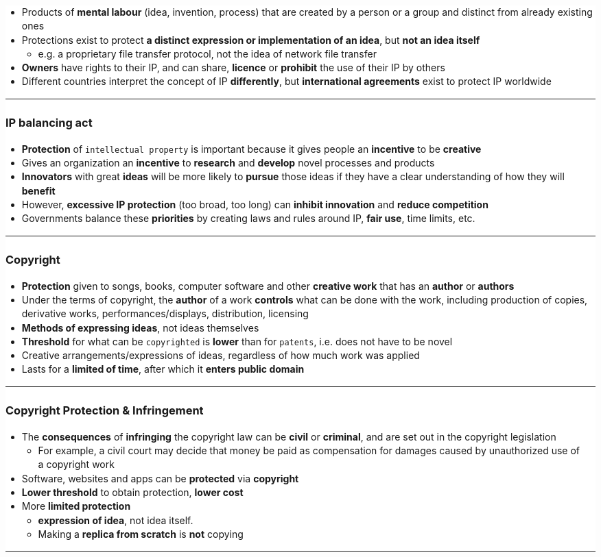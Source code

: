 - Products of **mental labour** (idea, invention, process) that are created by a person or a group and distinct from already existing ones
- Protections exist to protect **a distinct expression or implementation of an idea**, but **not an idea itself**
  - e.g. a proprietary file transfer protocol, not the idea of network file transfer
- **Owners** have rights to their IP, and can share, **licence** or **prohibit** the use of their IP by others
- Different countries interpret the concept of IP **differently**, but **international agreements** exist to protect IP worldwide

---

### IP balancing act

- **Protection** of `intellectual property` is important because it gives people an **incentive** to be **creative**
- Gives an organization an **incentive** to **research** and **develop** novel processes and products
- **Innovators** with great **ideas** will be more likely to **pursue** those ideas if they have a clear understanding of how they will **benefit**
- However, **excessive IP protection** (too broad, too long) can **inhibit innovation** and **reduce competition**
- Governments balance these **priorities** by creating laws and rules around IP, **fair use**, time limits, etc.

---

### Copyright

- **Protection** given to songs, books, computer software and other **creative work** that has an **author** or **authors**
- Under the terms of copyright, the **author** of a work **controls** what can be done with the work, including production of copies, derivative works, performances/displays, distribution, licensing
- **Methods of expressing ideas**, not ideas themselves
- **Threshold** for what can be `copyrighted` is **lower** than for `patents`, i.e. does not have to be novel
- Creative arrangements/expressions of ideas, regardless of how much work was applied
- Lasts for a **limited of time**, after which it **enters public domain**

---

### Copyright Protection & Infringement

- The **consequences** of **infringing** the copyright law can be **civil** or **criminal**, and are set out in the copyright legislation
  - For example, a civil court may decide that money be paid as compensation for damages caused by unauthorized use of a copyright work
- Software, websites and apps can be **protected** via **copyright**
- **Lower threshold** to obtain protection, **lower cost**
- More **limited protection**
  - **expression of idea**, not idea itself.
  - Making a **replica from scratch** is **not** copying

---
